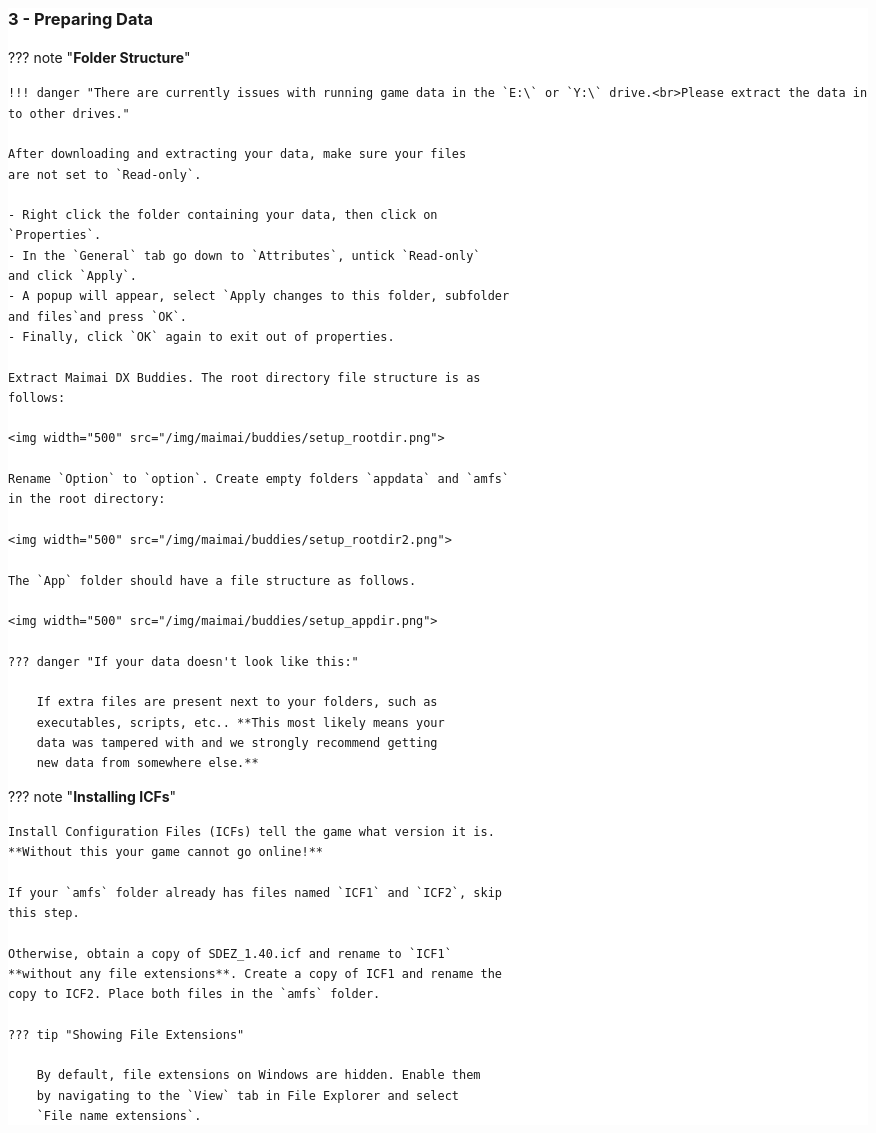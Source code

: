 
### 3 - Preparing Data

??? note "**Folder Structure**"

	!!! danger "There are currently issues with running game data in the `E:\` or `Y:\` drive.<br>Please extract the data into other drives."

	After downloading and extracting your data, make sure your files
	are not set to `Read-only`.

	- Right click the folder containing your data, then click on 
	`Properties`.
	- In the `General` tab go down to `Attributes`, untick `Read-only` 
	and click `Apply`.
	- A popup will appear, select `Apply changes to this folder, subfolder 
	and files`and press `OK`.
	- Finally, click `OK` again to exit out of properties.

	Extract Maimai DX Buddies. The root directory file structure is as 
	follows:

	<img width="500" src="/img/maimai/buddies/setup_rootdir.png">
	
	Rename `Option` to `option`. Create empty folders `appdata` and `amfs` 
	in the root directory:

	<img width="500" src="/img/maimai/buddies/setup_rootdir2.png"> 

	The `App` folder should have a file structure as follows.

	<img width="500" src="/img/maimai/buddies/setup_appdir.png">

	??? danger "If your data doesn't look like this:"

		If extra files are present next to your folders, such as 
		executables, scripts, etc.. **This most likely means your 
		data was tampered with and we strongly recommend getting 
		new data from somewhere else.**

??? note "**Installing ICFs**"

	Install Configuration Files (ICFs) tell the game what version it is.
	**Without this your game cannot go online!**

	If your `amfs` folder already has files named `ICF1` and `ICF2`, skip 
	this step.

	Otherwise, obtain a copy of SDEZ_1.40.icf and rename to `ICF1` 
	**without any file extensions**. Create a copy of ICF1 and rename the 
	copy to ICF2. Place both files in the `amfs` folder.

	??? tip "Showing File Extensions"

		By default, file extensions on Windows are hidden. Enable them
		by navigating to the `View` tab in File Explorer and select 
		`File name extensions`.
